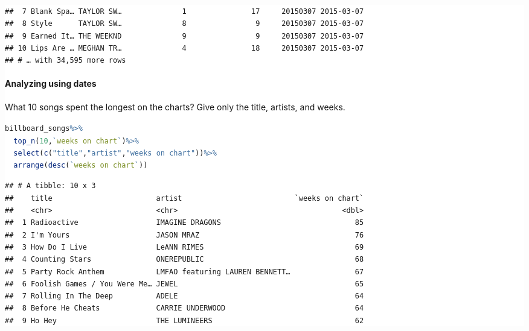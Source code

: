     ##  7 Blank Spa… TAYLOR SW…              1               17     20150307 2015-03-07
    ##  8 Style      TAYLOR SW…              8                9     20150307 2015-03-07
    ##  9 Earned It… THE WEEKND              9                9     20150307 2015-03-07
    ## 10 Lips Are … MEGHAN TR…              4               18     20150307 2015-03-07
    ## # … with 34,595 more rows

#### Analyzing using dates

What 10 songs spent the longest on the charts? Give only the title,
artists, and weeks.

``` r
billboard_songs%>%
  top_n(10,`weeks on chart`)%>%
  select(c("title","artist","weeks on chart"))%>%
  arrange(desc(`weeks on chart`))
```

    ## # A tibble: 10 x 3
    ##    title                        artist                          `weeks on chart`
    ##    <chr>                        <chr>                                      <dbl>
    ##  1 Radioactive                  IMAGINE DRAGONS                               85
    ##  2 I'm Yours                    JASON MRAZ                                    76
    ##  3 How Do I Live                LeANN RIMES                                   69
    ##  4 Counting Stars               ONEREPUBLIC                                   68
    ##  5 Party Rock Anthem            LMFAO featuring LAUREN BENNETT…               67
    ##  6 Foolish Games / You Were Me… JEWEL                                         65
    ##  7 Rolling In The Deep          ADELE                                         64
    ##  8 Before He Cheats             CARRIE UNDERWOOD                              64
    ##  9 Ho Hey                       THE LUMINEERS                                 62